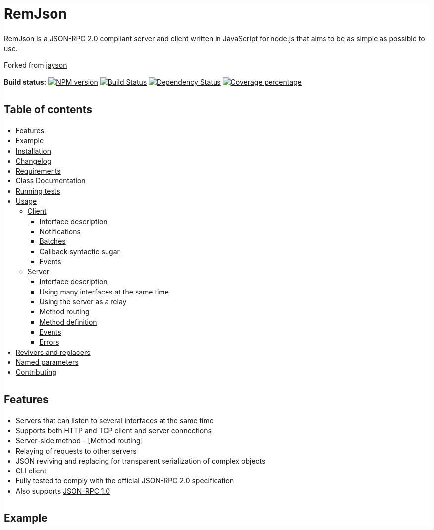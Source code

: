 # RemJson

RemJson is a [JSON-RPC 2.0][jsonrpc-spec] compliant server and client written in JavaScript for [node.js][node.js] that aims to be as simple as possible to use.

Forked from [jayson](https://github.com/tedeh/jayson)

**Build status:** [![NPM version][npm-image]][npm-url] [![Build Status][travis-image]][travis-url] [![Dependency Status][daviddm-image]][daviddm-url] [![Coverage percentage][coveralls-image]][coveralls-url]

## Table of contents

- [Features](#features)
- [Example](#example)
- [Installation](#installation)
- [Changelog](#changelog-notable-milestones)
- [Requirements](#requirements)
- [Class Documentation](#class-documentation)
- [Running tests](#running-tests)
- [Usage](#usage)
  - [Client](#client)
     - [Interface description](#client-interface-description)
     - [Notifications](#notifications)
     - [Batches](#batches)
     - [Callback syntactic sugar](#client-callback-syntactic-sugar)
     - [Events](#client-events)
  - [Server](#server)
     - [Interface description](#server-interface-description)
     - [Using many interfaces at the same time](#using-many-server-interfaces-at-the-same-time)
     - [Using the server as a relay](#using-the-server-as-a-relay)
     - [Method routing](#method-routing)
     - [Method definition](#method-definition)
     - [Events](#server-events)
     - [Errors](#server-errors)
- [Revivers and replacers](#revivers-and-replacers)
- [Named parameters](#named-parameters)
- [Contributing](#contributing)

## Features

* Servers that can listen to several interfaces at the same time
* Supports both HTTP and TCP client and server connections
* Server-side method - [Method routing]
* Relaying of requests to other servers
* JSON reviving and replacing for transparent serialization of complex objects
* CLI client
* Fully tested to comply with the [official JSON-RPC 2.0 specification][jsonrpc-spec]
* Also supports [JSON-RPC 1.0][jsonrpc1-spec]

## Example


[jsdoc-spec]: http://usejsdoc.org/
[rfc_4122_spec]: http://www.ietf.org/rfc/rfc4122.txt
[nodejs_docs_http_request]: http://nodejs.org/docs/latest/api/http.html#http_http_request_options_callback
[nodejs_docs_url_parse]: http://nodejs.org/api/url.html#url_url_parse_urlstr_parsequerystring_slashesdenotehost
[nodejs_docs_https_request]: http://nodejs.org/api/all.html#all_https_request_options_callback
[nodejs_docs_tls_connect]: https://nodejs.org/api/tls.html#tls_tls_connect_options_callback
[nodejs_doc_net_server]: http://nodejs.org/docs/latest/api/net.html#net_class_net_server
[nodejs_doc_http_server]: http://nodejs.org/docs/latest/api/http.html#http_class_http_server
[nodejs_doc_https_server]: http://nodejs.org/docs/latest/api/https.html#https_class_https_server
[nodejs_doc_tls_server]: https://nodejs.org/api/tls.html#tls_class_tls_server
[connect]: http://www.senchalabs.org/connect/
[express]: http://expressjs.com/
[jsonrpc-spec#error_object]: http://jsonrpc.org/spec.html#error_object
[jsonrpc-spec]: http://jsonrpc.org/spec.html 
[jsonrpc1-spec]: http://json-rpc.org/wiki/specification
[node.js]: http://nodejs.org/
[npm-image]: https://badge.fury.io/js/remjson.svg
[npm-url]: https://npmjs.org/package/remjson
[travis-image]: https://travis-ci.org/taoyuan/remjson.svg?branch=master
[travis-url]: https://travis-ci.org/taoyuan/remjson
[daviddm-image]: https://david-dm.org/taoyuan/remjson.svg?theme=shields.io
[daviddm-url]: https://david-dm.org/taoyuan/remjson
[coveralls-image]: https://coveralls.io/repos/taoyuan/remjson/badge.svg
[coveralls-url]: https://coveralls.io/r/taoyuan/remjson